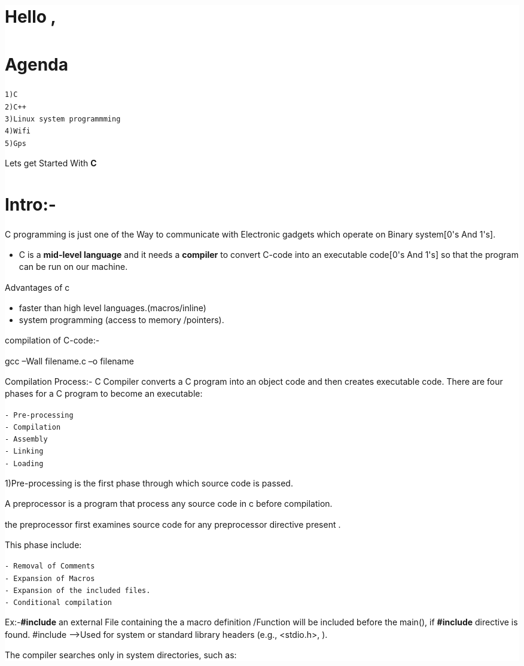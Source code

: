 # Hello ,
Agenda
======
    1)C
    2)C++
    3)Linux system programmming
    4)Wifi
    5)Gps


Lets get Started With **C**

Intro:-
======
C programming is just one of the Way to communicate with Electronic gadgets which operate on Binary system[0's And 1's].
- C is a **mid-level language** and it needs a **compiler** to convert C-code into an executable code[0's And 1's] so that the program can be run on our machine. 

Advantages of c
- faster than high level languages.(macros/inline)
- system programming (access to memory /pointers).

compilation of C-code:-

gcc –Wall filename.c –o filename

Compilation Process:-
C Compiler converts a C program into an object code and then creates executable code. 
There are four phases for a C program to become an executable: 

    - Pre-processing
    - Compilation
    - Assembly
    - Linking
    - Loading

1)Pre-processing is the first phase through which source code is passed.

A preprocessor is a program that process any source code in c before compilation.

the preprocessor first examines source code for any preprocessor directive present . 

This phase include:  

    - Removal of Comments
    - Expansion of Macros
    - Expansion of the included files.
    - Conditional compilation
Ex:-**#include**
an external File containing the a macro definition /Function will be included before the main(), if **#include** directive is found.
#include <filename>-->Used for system or standard library headers (e.g., <stdio.h>, <iostream>).

The compiler searches only in system directories, such as:
